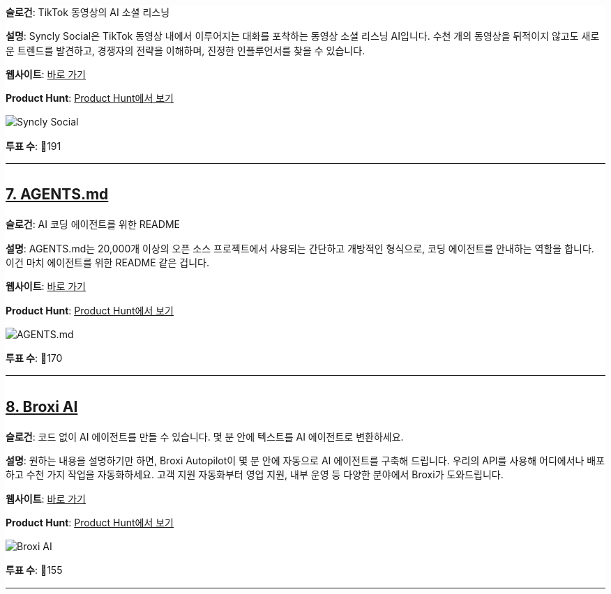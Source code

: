 **슬로건**: TikTok 동영상의 AI 소셜 리스닝

**설명**: Syncly Social은 TikTok 동영상 내에서 이루어지는 대화를 포착하는 동영상 소셜 리스닝 AI입니다. 수천 개의 동영상을 뒤적이지 않고도 새로운 트렌드를 발견하고, 경쟁자의 전략을 이해하며, 진정한 인플루언서를 찾을 수 있습니다.

**웹사이트**: [바로 가기](https://www.producthunt.com/r/7G6TGYCXLP4MQB?utm_campaign=producthunt-api&utm_medium=api-v2&utm_source=Application%3A+genexis+%28ID%3A+133272%29)

**Product Hunt**: [Product Hunt에서 보기](https://www.producthunt.com/products/syncly?utm_campaign=producthunt-api&utm_medium=api-v2&utm_source=Application%3A+genexis+%28ID%3A+133272%29)

![Syncly Social]()


**투표 수**: 🔺191

---
## [7. AGENTS.md](https://www.producthunt.com/products/openai?utm_campaign=producthunt-api&utm_medium=api-v2&utm_source=Application%3A+genexis+%28ID%3A+133272%29)

**슬로건**: AI 코딩 에이전트를 위한 README

**설명**: AGENTS.md는 20,000개 이상의 오픈 소스 프로젝트에서 사용되는 간단하고 개방적인 형식으로, 코딩 에이전트를 안내하는 역할을 합니다. 이건 마치 에이전트를 위한 README 같은 겁니다.

**웹사이트**: [바로 가기](https://www.producthunt.com/r/TD536WVJVXRW3C?utm_campaign=producthunt-api&utm_medium=api-v2&utm_source=Application%3A+genexis+%28ID%3A+133272%29)

**Product Hunt**: [Product Hunt에서 보기](https://www.producthunt.com/products/openai?utm_campaign=producthunt-api&utm_medium=api-v2&utm_source=Application%3A+genexis+%28ID%3A+133272%29)


![AGENTS.md]()


**투표 수**: 🔺170

---
## [8. Broxi AI](https://www.producthunt.com/products/broxi-ai?utm_campaign=producthunt-api&utm_medium=api-v2&utm_source=Application%3A+genexis+%28ID%3A+133272%29)

**슬로건**: 코드 없이 AI 에이전트를 만들 수 있습니다. 몇 분 안에 텍스트를 AI 에이전트로 변환하세요.

**설명**: 원하는 내용을 설명하기만 하면, Broxi Autopilot이 몇 분 안에 자동으로 AI 에이전트를 구축해 드립니다. 우리의 API를 사용해 어디에서나 배포하고 수천 가지 작업을 자동화하세요. 고객 지원 자동화부터 영업 지원, 내부 운영 등 다양한 분야에서 Broxi가 도와드립니다.

**웹사이트**: [바로 가기](https://www.producthunt.com/r/ABOY32WEKO7C74?utm_campaign=producthunt-api&utm_medium=api-v2&utm_source=Application%3A+genexis+%28ID%3A+133272%29)

**Product Hunt**: [Product Hunt에서 보기](https://www.producthunt.com/products/broxi-ai?utm_campaign=producthunt-api&utm_medium=api-v2&utm_source=Application%3A+genexis+%28ID%3A+133272%29)

![Broxi AI]()

**투표 수**: 🔺155

---